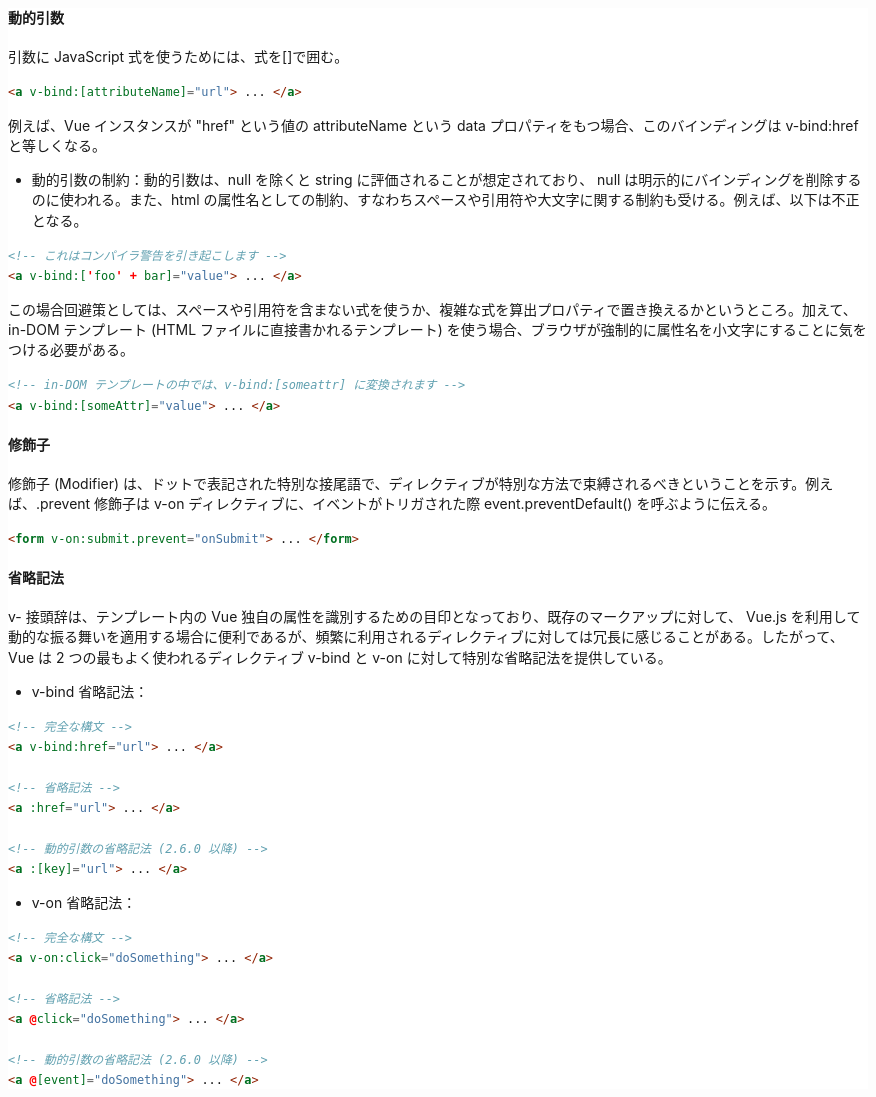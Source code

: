 #### 動的引数
引数に JavaScript 式を使うためには、式を[]で囲む。
```HTML
<a v-bind:[attributeName]="url"> ... </a>
```
例えば、Vue インスタンスが "href" という値の attributeName という data プロパティをもつ場合、このバインディングは v-bind:href と等しくなる。

* 動的引数の制約：動的引数は、null を除くと string に評価されることが想定されており、 null は明示的にバインディングを削除するのに使われる。また、html の属性名としての制約、すなわちスペースや引用符や大文字に関する制約も受ける。例えば、以下は不正となる。
```HTML
<!-- これはコンパイラ警告を引き起こします -->
<a v-bind:['foo' + bar]="value"> ... </a>
```
この場合回避策としては、スペースや引用符を含まない式を使うか、複雑な式を算出プロパティで置き換えるかというところ。加えて、in-DOM テンプレート (HTML ファイルに直接書かれるテンプレート) を使う場合、ブラウザが強制的に属性名を小文字にすることに気をつける必要がある。
```html
<!-- in-DOM テンプレートの中では、v-bind:[someattr] に変換されます -->
<a v-bind:[someAttr]="value"> ... </a>
```

#### 修飾子
修飾子 (Modifier) は、ドットで表記された特別な接尾語で、ディレクティブが特別な方法で束縛されるべきということを示す。例えば、.prevent 修飾子は v-on ディレクティブに、イベントがトリガされた際 event.preventDefault() を呼ぶように伝える。
```HTML
<form v-on:submit.prevent="onSubmit"> ... </form>
```

#### 省略記法
v- 接頭辞は、テンプレート内の Vue 独自の属性を識別するための目印となっており、既存のマークアップに対して、 Vue.js を利用して動的な振る舞いを適用する場合に便利であるが、頻繁に利用されるディレクティブに対しては冗長に感じることがある。したがって、 Vue は 2 つの最もよく使われるディレクティブ v-bind と v-on に対して特別な省略記法を提供している。

* v-bind 省略記法：
```HTML
<!-- 完全な構文 -->
<a v-bind:href="url"> ... </a>

<!-- 省略記法 -->
<a :href="url"> ... </a>

<!-- 動的引数の省略記法 (2.6.0 以降) -->
<a :[key]="url"> ... </a>
```

* v-on 省略記法：
```HTML
<!-- 完全な構文 -->
<a v-on:click="doSomething"> ... </a>

<!-- 省略記法 -->
<a @click="doSomething"> ... </a>

<!-- 動的引数の省略記法 (2.6.0 以降) -->
<a @[event]="doSomething"> ... </a>
```
